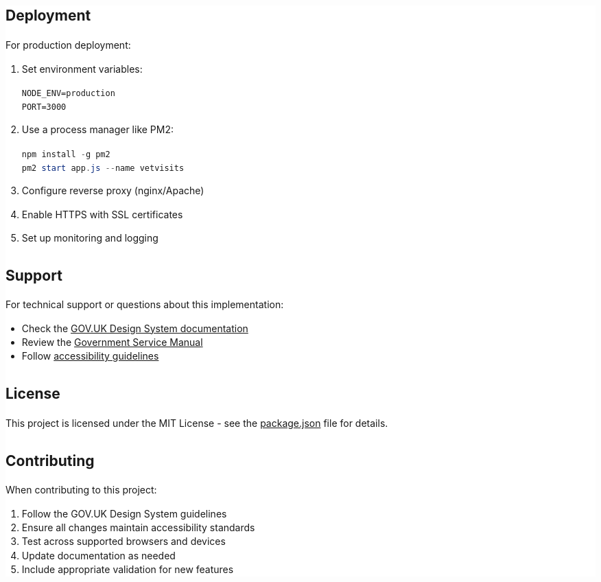 ## Deployment

For production deployment:

1. Set environment variables:
   ```
   NODE_ENV=production
   PORT=3000
   ```

2. Use a process manager like PM2:
   ```powershell
   npm install -g pm2
   pm2 start app.js --name vetvisits
   ```

3. Configure reverse proxy (nginx/Apache)
4. Enable HTTPS with SSL certificates
5. Set up monitoring and logging

## Support

For technical support or questions about this implementation:

- Check the [GOV.UK Design System documentation](https://design-system.service.gov.uk/)
- Review the [Government Service Manual](https://www.gov.uk/service-manual)
- Follow [accessibility guidelines](https://www.gov.uk/guidance/accessibility-requirements-for-public-sector-websites-and-apps)

## License

This project is licensed under the MIT License - see the [package.json](package.json) file for details.

## Contributing

When contributing to this project:

1. Follow the GOV.UK Design System guidelines
2. Ensure all changes maintain accessibility standards
3. Test across supported browsers and devices
4. Update documentation as needed
5. Include appropriate validation for new features
